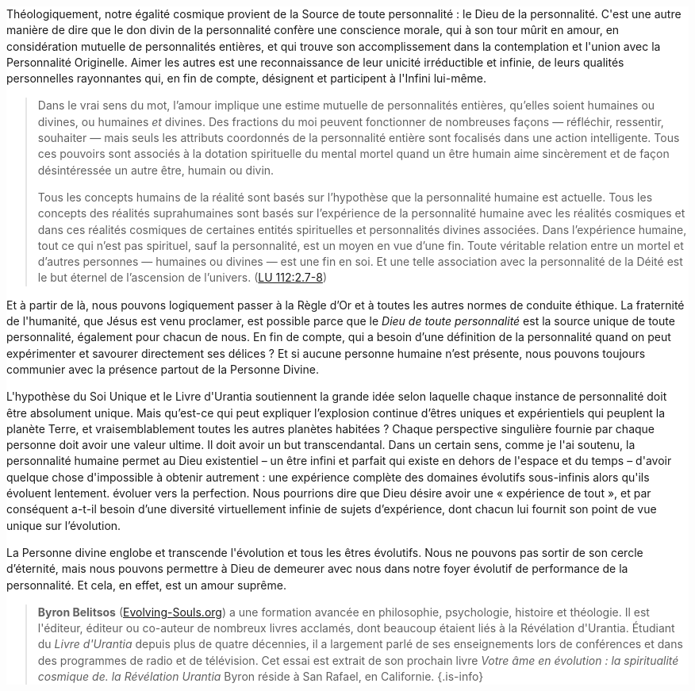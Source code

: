 Théologiquement, notre égalité cosmique provient de la Source de toute personnalité : le Dieu de la personnalité. C'est une autre manière de dire que le don divin de la personnalité confère une conscience morale, qui à son tour mûrit en amour, en considération mutuelle de personnalités entières, et qui trouve son accomplissement dans la contemplation et l'union avec la Personnalité Originelle. Aimer les autres est une reconnaissance de leur unicité irréductible et infinie, de leurs qualités personnelles rayonnantes qui, en fin de compte, désignent et participent à l'Infini lui-même. 

> Dans le vrai sens du mot, l’amour implique une estime mutuelle de personnalités entières, qu’elles soient humaines ou divines, ou humaines *et* divines. Des fractions du moi peuvent fonctionner de nombreuses façons — réfléchir, ressentir, souhaiter — mais seuls les attributs coordonnés de la personnalité entière sont focalisés dans une action intelligente. Tous ces pouvoirs sont associés à la dotation spirituelle du mental mortel quand un être humain aime sincèrement et de façon désintéressée un autre être, humain ou divin.
> 
> Tous les concepts humains de la réalité sont basés sur l’hypothèse que la personnalité humaine est actuelle. Tous les concepts des réalités suprahumaines sont basés sur l’expérience de la personnalité humaine avec les réalités cosmiques et dans ces réalités cosmiques de certaines entités spirituelles et personnalités divines associées. Dans l’expérience humaine, tout ce qui n’est pas spirituel, sauf la personnalité, est un moyen en vue d’une fin. Toute véritable relation entre un mortel et d’autres personnes — humaines ou divines — est une fin en soi. Et une telle association avec la personnalité de la Déité est le but éternel de l’ascension de l’univers. (<a id="a291_667"></a>[LU 112:2.7-8](/fr/The_Urantia_Book/112#p2_7))

Et à partir de là, nous pouvons logiquement passer à la Règle d’Or et à toutes les autres normes de conduite éthique. La fraternité de l'humanité, que Jésus est venu proclamer, est possible parce que le _Dieu de toute personnalité_ est la source unique de toute personnalité, également pour chacun de nous. En fin de compte, qui a besoin d’une définition de la personnalité quand on peut expérimenter et savourer directement ses délices ? Et si aucune personne humaine n’est présente, nous pouvons toujours communier avec la présence partout de la Personne Divine. 

L'hypothèse du Soi Unique et le Livre d'Urantia soutiennent la grande idée selon laquelle chaque instance de personnalité doit être absolument unique. Mais qu’est-ce qui peut expliquer l’explosion continue d’êtres uniques et expérientiels qui peuplent la planète Terre, et vraisemblablement toutes les autres planètes habitées ? Chaque perspective singulière fournie par chaque personne doit avoir une valeur ultime. Il doit avoir un but transcendantal. Dans un certain sens, comme je l'ai soutenu, la personnalité humaine permet au Dieu existentiel – un être infini et parfait qui existe en dehors de l'espace et du temps – d'avoir quelque chose d'impossible à obtenir autrement : une expérience complète des domaines évolutifs sous-infinis alors qu'ils évoluent lentement. évoluer vers la perfection. Nous pourrions dire que Dieu désire avoir une « expérience de tout », et par conséquent a-t-il besoin d’une diversité virtuellement infinie de sujets d’expérience, dont chacun lui fournit son point de vue unique sur l’évolution. 

La Personne divine englobe et transcende l'évolution et tous les êtres évolutifs. Nous ne pouvons pas sortir de son cercle d’éternité, mais nous pouvons permettre à Dieu de demeurer avec nous dans notre foyer évolutif de performance de la personnalité. Et cela, en effet, est un amour suprême. 

> **Byron Belitsos** ([Evolving-Souls.org](http://evolving-souls.org/)) a une formation avancée en philosophie, psychologie, histoire et théologie. Il est l'éditeur, éditeur ou co-auteur de nombreux livres acclamés, dont beaucoup étaient liés à la Révélation d'Urantia. Étudiant du _Livre d'Urantia_ depuis plus de quatre décennies, il a largement parlé de ses enseignements lors de conférences et dans des programmes de radio et de télévision. Cet essai est extrait de son prochain livre _Votre âme en évolution : la spiritualité cosmique de. la Révélation Urantia_ Byron réside à San Rafael, en Californie. 
{.is-info}

